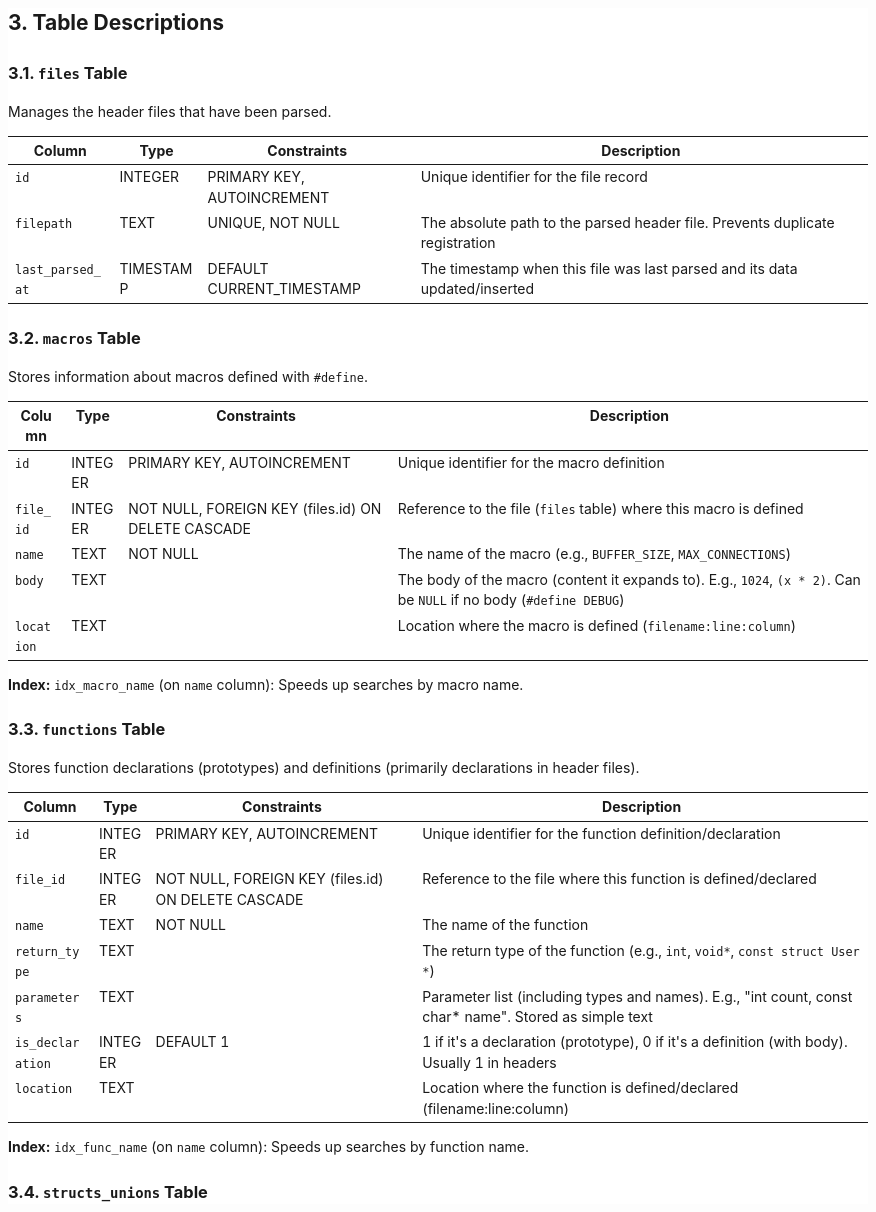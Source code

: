 ## 3. Table Descriptions

### 3.1. `files` Table

Manages the header files that have been parsed.

| Column         | Type       | Constraints                    | Description                                         |
| -------------- | ---------- | ------------------------------ | --------------------------------------------------- |
| `id` | INTEGER | PRIMARY KEY, AUTOINCREMENT | Unique identifier for the file record |
| `filepath` | TEXT | UNIQUE, NOT NULL | The absolute path to the parsed header file. Prevents duplicate registration |
| `last_parsed_at` | TIMESTAMP | DEFAULT CURRENT_TIMESTAMP | The timestamp when this file was last parsed and its data updated/inserted |

### 3.2. `macros` Table

Stores information about macros defined with `#define`.

| Column | Type | Constraints | Description |
| --- | --- | --- | --- |
| `id` | INTEGER | PRIMARY KEY, AUTOINCREMENT | Unique identifier for the macro definition |
| `file_id` | INTEGER | NOT NULL, FOREIGN KEY (files.id) ON DELETE CASCADE | Reference to the file (`files` table) where this macro is defined |
| `name` | TEXT | NOT NULL | The name of the macro (e.g., `BUFFER_SIZE`, `MAX_CONNECTIONS`) |
| `body` | TEXT | | The body of the macro (content it expands to). E.g., `1024`, `(x * 2)`. Can be `NULL` if no body (`#define DEBUG`) |
| `location` | TEXT | | Location where the macro is defined (`filename:line:column`) |

**Index:** `idx_macro_name` (on `name` column): Speeds up searches by macro name.

### 3.3. `functions` Table

Stores function declarations (prototypes) and definitions (primarily declarations in header files).

| Column | Type | Constraints | Description |
| --- | --- | --- | --- |
| `id` | INTEGER | PRIMARY KEY, AUTOINCREMENT | Unique identifier for the function definition/declaration |
| `file_id` | INTEGER | NOT NULL, FOREIGN KEY (files.id) ON DELETE CASCADE | Reference to the file where this function is defined/declared |
| `name` | TEXT | NOT NULL | The name of the function |
| `return_type` | TEXT | | The return type of the function (e.g., `int`, `void*`, `const struct User*`) |
| `parameters`   | TEXT | | Parameter list (including types and names). E.g., "int count, const char* name". Stored as simple text |
| `is_declaration` | INTEGER | DEFAULT 1 | 1 if it's a declaration (prototype), 0 if it's a definition (with body). Usually 1 in headers |
| `location` | TEXT | | Location where the function is defined/declared (filename:line:column) |

**Index:** `idx_func_name`  (on `name` column): Speeds up searches by function name.

### 3.4. `structs_unions` Table

